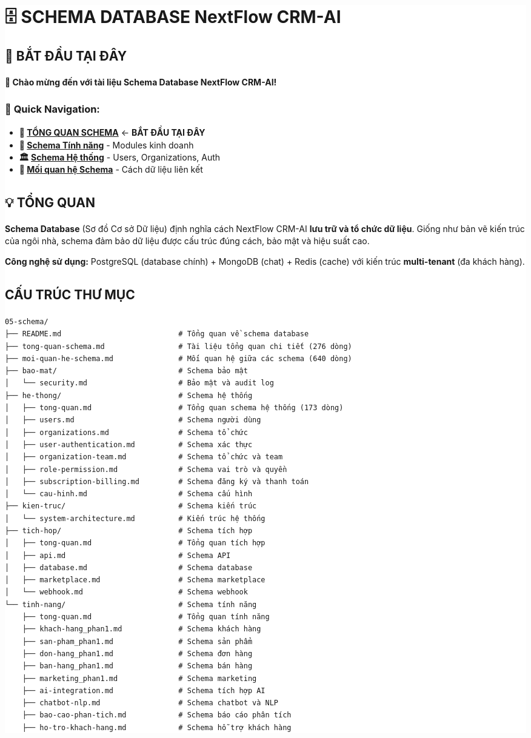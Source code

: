 # 🗄️ SCHEMA DATABASE NextFlow CRM-AI

## 🎯 BẮT ĐẦU TẠI ĐÂY

**👋 Chào mừng đến với tài liệu Schema Database NextFlow CRM-AI!**

### 🚀 **Quick Navigation:**
- **🌟 [TỔNG QUAN SCHEMA](./schema-overview%20(Tổng%20quan%20Schema%20Database).md)** ← **BẮT ĐẦU TẠI ĐÂY**
- **🎯 [Schema Tính năng](./tinh-nang%20(Schema%20các%20tính%20năng)/features-schema-overview%20(Tổng%20quan%20Schema%20Tính%20năng).md)** - Modules kinh doanh
- **🏛️ [Schema Hệ thống](./he-thong%20(Schema%20hệ%20thống%20cốt%20lõi)/)** - Users, Organizations, Auth
- **🔗 [Mối quan hệ Schema](./moi-quan-he-schema%20(Mối%20quan%20hệ%20giữa%20các%20schema).md)** - Cách dữ liệu liên kết

## 💡 TỔNG QUAN

**Schema Database** (Sơ đồ Cơ sở Dữ liệu) định nghĩa cách NextFlow CRM-AI **lưu trữ và tổ chức dữ liệu**. Giống như bản vẽ kiến trúc của ngôi nhà, schema đảm bảo dữ liệu được cấu trúc đúng cách, bảo mật và hiệu suất cao.

**Công nghệ sử dụng:** PostgreSQL (database chính) + MongoDB (chat) + Redis (cache) với kiến trúc **multi-tenant** (đa khách hàng).

## CẤU TRÚC THƯ MỤC

```
05-schema/
├── README.md                           # Tổng quan về schema database
├── tong-quan-schema.md                 # Tài liệu tổng quan chi tiết (276 dòng)
├── moi-quan-he-schema.md               # Mối quan hệ giữa các schema (640 dòng)
├── bao-mat/                            # Schema bảo mật
│   └── security.md                     # Bảo mật và audit log
├── he-thong/                           # Schema hệ thống
│   ├── tong-quan.md                    # Tổng quan schema hệ thống (173 dòng)
│   ├── users.md                        # Schema người dùng
│   ├── organizations.md                # Schema tổ chức
│   ├── user-authentication.md          # Schema xác thực
│   ├── organization-team.md            # Schema tổ chức và team
│   ├── role-permission.md              # Schema vai trò và quyền
│   ├── subscription-billing.md         # Schema đăng ký và thanh toán
│   └── cau-hinh.md                     # Schema cấu hình
├── kien-truc/                          # Schema kiến trúc
│   └── system-architecture.md          # Kiến trúc hệ thống
├── tich-hop/                           # Schema tích hợp
│   ├── tong-quan.md                    # Tổng quan tích hợp
│   ├── api.md                          # Schema API
│   ├── database.md                     # Schema database
│   ├── marketplace.md                  # Schema marketplace
│   └── webhook.md                      # Schema webhook
└── tinh-nang/                          # Schema tính năng
    ├── tong-quan.md                    # Tổng quan tính năng
    ├── khach-hang_phan1.md             # Schema khách hàng
    ├── san-pham_phan1.md               # Schema sản phẩm
    ├── don-hang_phan1.md               # Schema đơn hàng
    ├── ban-hang_phan1.md               # Schema bán hàng
    ├── marketing_phan1.md              # Schema marketing
    ├── ai-integration.md               # Schema tích hợp AI
    ├── chatbot-nlp.md                  # Schema chatbot và NLP
    ├── bao-cao-phan-tich.md            # Schema báo cáo phân tích
    ├── ho-tro-khach-hang.md            # Schema hỗ trợ khách hàng
```